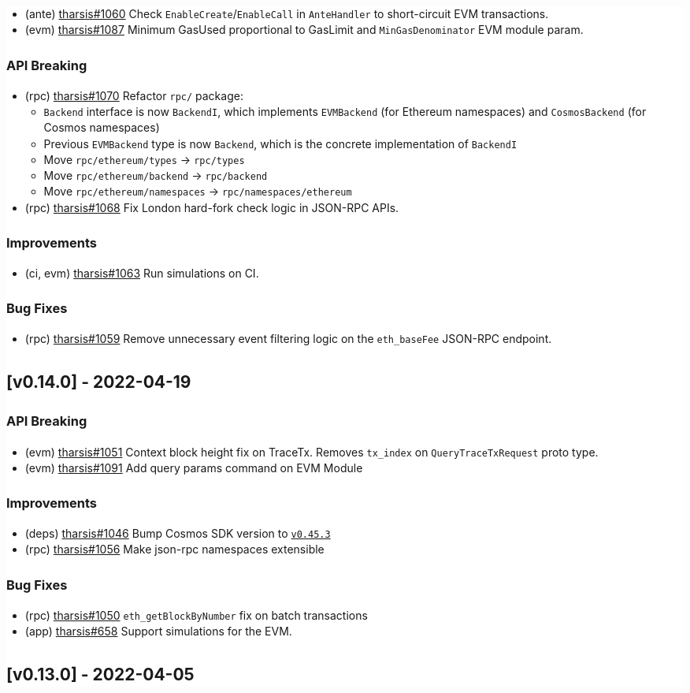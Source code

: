 * (ante) [tharsis#1060](https://github.com/Entangle-Protocol/entangle-blockchain/pull/1060) Check `EnableCreate`/`EnableCall` in `AnteHandler` to short-circuit EVM transactions.
* (evm) [tharsis#1087](https://github.com/Entangle-Protocol/entangle-blockchain/pull/1087) Minimum GasUsed proportional to GasLimit and `MinGasDenominator` EVM module param.

### API Breaking

* (rpc) [tharsis#1070](https://github.com/Entangle-Protocol/entangle-blockchain/pull/1070) Refactor `rpc/` package:
  * `Backend` interface is now `BackendI`, which implements `EVMBackend` (for Ethereum namespaces) and `CosmosBackend` (for Cosmos namespaces)
  * Previous `EVMBackend` type is now `Backend`, which is the concrete implementation of `BackendI`
  * Move `rpc/ethereum/types` -> `rpc/types`
  * Move `rpc/ethereum/backend` -> `rpc/backend`
  * Move `rpc/ethereum/namespaces` -> `rpc/namespaces/ethereum`
* (rpc) [tharsis#1068](https://github.com/Entangle-Protocol/entangle-blockchain/pull/1068) Fix London hard-fork check logic in JSON-RPC APIs.

### Improvements

* (ci, evm) [tharsis#1063](https://github.com/Entangle-Protocol/entangle-blockchain/pull/1063) Run simulations on CI.

### Bug Fixes

* (rpc) [tharsis#1059](https://github.com/Entangle-Protocol/entangle-blockchain/pull/1059) Remove unnecessary event filtering logic on the `eth_baseFee` JSON-RPC endpoint.

## [v0.14.0] - 2022-04-19

### API Breaking

* (evm) [tharsis#1051](https://github.com/Entangle-Protocol/entangle-blockchain/pull/1051) Context block height fix on TraceTx. Removes `tx_index` on `QueryTraceTxRequest` proto type.
* (evm) [tharsis#1091](https://github.com/Entangle-Protocol/entangle-blockchain/pull/1091) Add query params command on EVM Module

### Improvements

* (deps) [tharsis#1046](https://github.com/Entangle-Protocol/entangle-blockchain/pull/1046) Bump Cosmos SDK version to [`v0.45.3`](https://github.com/cosmos/cosmos-sdk/releases/tag/v0.45.3)
* (rpc) [tharsis#1056](https://github.com/Entangle-Protocol/entangle-blockchain/pull/1056) Make json-rpc namespaces extensible

### Bug Fixes

* (rpc) [tharsis#1050](https://github.com/Entangle-Protocol/entangle-blockchain/pull/1050) `eth_getBlockByNumber` fix on batch transactions
* (app) [tharsis#658](https://github.com/Entangle-Protocol/entangle-blockchain/issues/658) Support simulations for the EVM.

## [v0.13.0] - 2022-04-05
